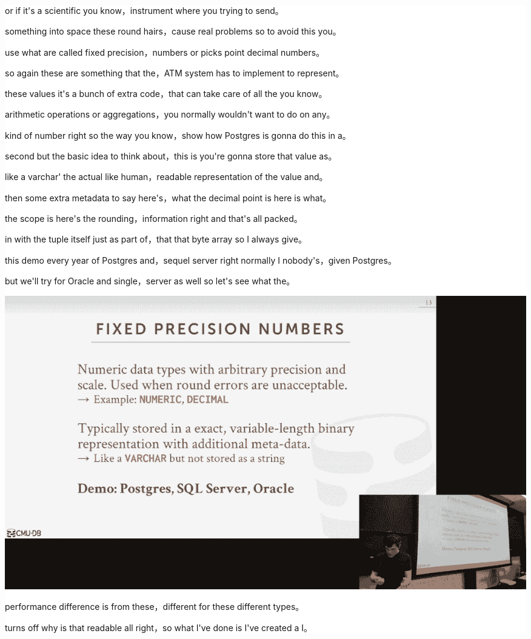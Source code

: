 or if it's a scientific you know，instrument where you trying to send。

something into space these round hairs，cause real problems so to avoid this you。

use what are called fixed precision，numbers or picks point decimal numbers。

so again these are something that the，ATM system has to implement to represent。

these values it's a bunch of extra code，that can take care of all the you know。

arithmetic operations or aggregations，you normally wouldn't want to do on any。

kind of number right so the way you know，show how Postgres is gonna do this in a。

second but the basic idea to think about，this is you're gonna store that value as。

like a varchar' the actual like human，readable representation of the value and。

then some extra metadata to say here's，what the decimal point is here is what。

the scope is here's the rounding，information right and that's all packed。

in with the tuple itself just as part of，that that byte array so I always give。

this demo every year of Postgres and，sequel server right normally I nobody's，given Postgres。

but we'll try for Oracle and single，server as well so let's see what the。



![](img/c6e3afa878240a1e2cc48c43cb4ba2b4_3.png)

performance difference is from these，different for these different types。

turns off why is that readable all right，so what I've done is I've created a I。
